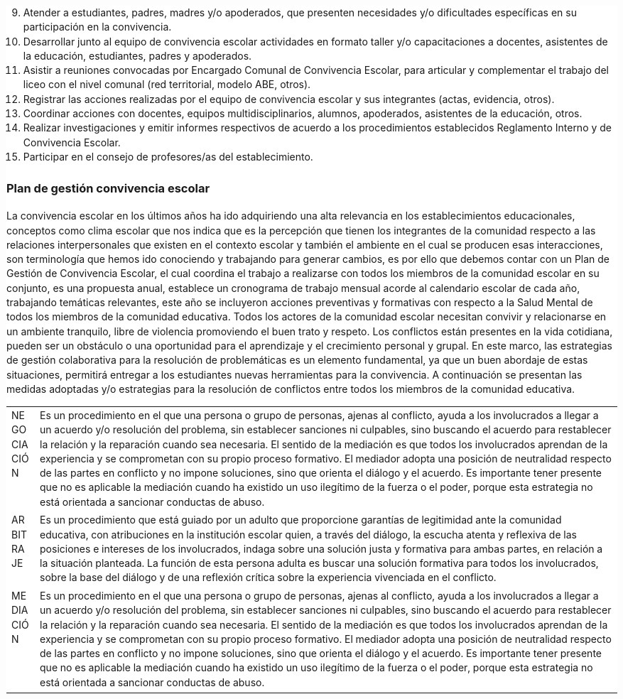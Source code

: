 9. Atender a estudiantes, padres, madres y/o apoderados, que presenten necesidades y/o
dificultades específicas en su participación en la convivencia.
1. Desarrollar junto al equipo de convivencia escolar actividades en formato taller y/o capacitaciones a docentes, asistentes de la educación, estudiantes, padres y apoderados.
2. Asistir a reuniones convocadas por Encargado Comunal de Convivencia Escolar, para articular y complementar el trabajo del liceo con el nivel comunal (red territorial, modelo ABE, otros).
3. Registrar las acciones realizadas por el equipo de convivencia escolar y sus integrantes (actas, evidencia, otros).
4. Coordinar acciones con docentes, equipos multidisciplinarios, alumnos, apoderados, asistentes de la educación, otros.
5. Realizar investigaciones y emitir informes respectivos de acuerdo a los procedimientos establecidos Reglamento Interno y de Convivencia Escolar.
6. Participar en el consejo de profesores/as del establecimiento.
### Plan de gestión convivencia escolar
La convivencia escolar en los últimos años ha ido adquiriendo una alta relevancia en los establecimientos educacionales, conceptos como clima escolar que nos indica que es la percepción que tienen los integrantes de la comunidad respecto a las relaciones interpersonales que existen en el contexto escolar y también el ambiente en el cual se producen esas interacciones, son terminología que hemos ido conociendo y trabajando para generar cambios, es por ello que debemos contar con un Plan de Gestión de Convivencia Escolar, el cual coordina el trabajo a realizarse con todos los miembros de la comunidad escolar en su conjunto, es una propuesta anual, establece un cronograma de trabajo mensual acorde al calendario escolar de cada año, trabajando temáticas relevantes, este año se incluyeron acciones
preventivas y formativas con respecto a la Salud Mental de todos los miembros de la comunidad educativa.
Todos los actores de la comunidad escolar necesitan convivir y relacionarse en un ambiente tranquilo, libre de violencia promoviendo el buen trato y respeto.
Los conflictos están presentes en la vida cotidiana, pueden ser un obstáculo o una oportunidad para el aprendizaje y el crecimiento personal y grupal. En este marco, las estrategias de gestión colaborativa para la resolución de problemáticas es un elemento
fundamental, ya que un buen abordaje de estas situaciones, permitirá entregar a los estudiantes nuevas herramientas para la convivencia.
A continuación se presentan las medidas adoptadas y/o estrategias para la resolución de conflictos entre todos los miembros de la comunidad educativa.  

|  |  |
|---|---|
| NEGOCIACIÓN | Es un procedimiento en el que una persona o grupo de personas, ajenas al conflicto, ayuda a los involucrados a llegar a un acuerdo y/o resolución del problema, sin establecer sanciones ni culpables, sino buscando el acuerdo para restablecer la relación y la reparación cuando sea necesaria. El sentido de la mediación es que todos los involucrados aprendan de la experiencia y se comprometan con su propio proceso formativo. El mediador adopta una posición de neutralidad respecto de las partes en conflicto y no impone soluciones, sino que orienta el diálogo y el acuerdo. Es importante tener presente que no es aplicable la mediación cuando ha existido un uso ilegítimo de la fuerza o el poder, porque esta estrategia no está orientada a sancionar conductas de abuso. |
| ARBITRAJE | Es un procedimiento que está guiado por un adulto que proporcione garantías de legitimidad ante la comunidad educativa, con atribuciones en la institución escolar quien, a través del diálogo, la escucha atenta y reflexiva de las posiciones e intereses de los involucrados, indaga sobre una solución justa y formativa para ambas partes, en relación a la situación planteada. La función de esta persona adulta es buscar una solución formativa para todos los involucrados, sobre la base del diálogo y de una reflexión crítica sobre la experiencia vivenciada en el conflicto. |
| MEDIACIÓN | Es un procedimiento en el que una persona o grupo de personas, ajenas al conflicto, ayuda a los involucrados a llegar a un acuerdo y/o resolución del problema, sin establecer sanciones ni culpables, sino buscando el acuerdo para restablecer la relación y la reparación cuando sea necesaria. El sentido de la mediación es que todos los involucrados aprendan de la experiencia y se comprometan con su propio proceso formativo. El mediador adopta una posición de neutralidad respecto de las partes en conflicto y no impone soluciones, sino que orienta el diálogo y el acuerdo. Es importante tener presente que no es aplicable la mediación cuando ha existido un uso ilegítimo de la fuerza o el poder, porque esta estrategia no está orientada a sancionar conductas de abuso. |